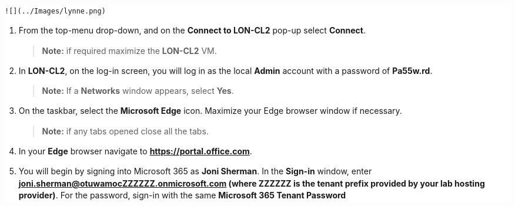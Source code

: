 	![](../Images/lynne.png)

1. From the top-menu drop-down, and on the **Connect to LON-CL2** pop-up select **Connect**.

	>**Note:** if required maximize the **LON-CL2** VM.

1. In **LON-CL2**, on the log-in screen, you will log in as the local **Admin** account with a password of **Pa55w.rd**.

	>**Note:** If a **Networks** window appears, select **Yes**.

1. On the taskbar, select the **Microsoft Edge** icon. Maximize your Edge browser window if necessary.

	>**Note:** if any tabs opened close all the tabs.

1. In your **Edge** browser navigate to **https://portal.office.com**. 

1. You will begin by signing into Microsoft 365 as **Joni Sherman**. In the **Sign-in** window, enter **joni.sherman@otuwamocZZZZZZ.onmicrosoft.com (where ZZZZZZ is the tenant prefix provided by your lab hosting provider)**. For the password, sign-in with the same **Microsoft 365 Tenant Password** 
	